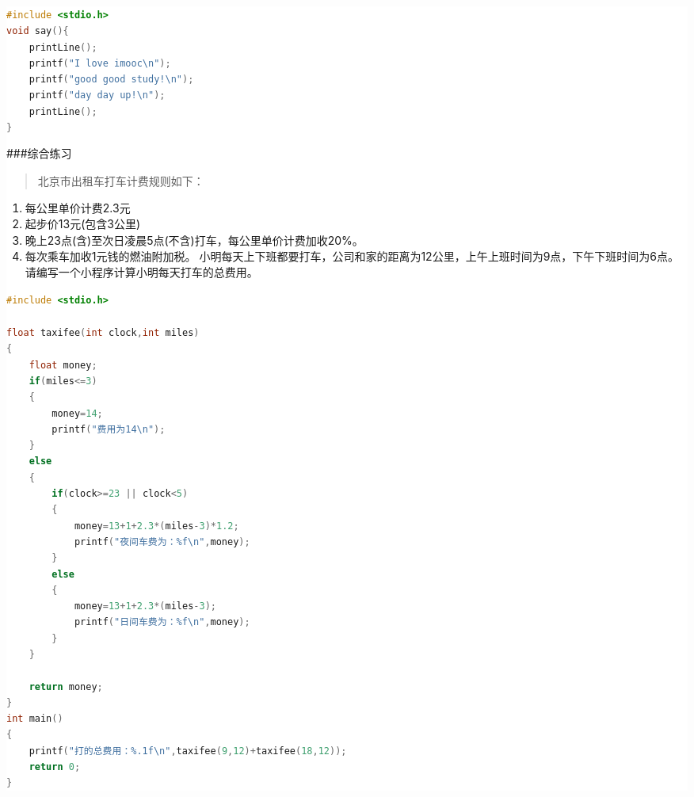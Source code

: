 ```c
#include <stdio.h>
void say(){
    printLine();
    printf("I love imooc\n");
    printf("good good study!\n");
    printf("day day up!\n");
    printLine();
}
```


###综合练习

>北京市出租车打车计费规则如下：
1. 每公里单价计费2.3元
2. 起步价13元(包含3公里)
3. 晚上23点(含)至次日凌晨5点(不含)打车，每公里单价计费加收20%。
4. 每次乘车加收1元钱的燃油附加税。
小明每天上下班都要打车，公司和家的距离为12公里，上午上班时间为9点，下午下班时间为6点。
请编写一个小程序计算小明每天打车的总费用。

```c
#include <stdio.h>

float taxifee(int clock,int miles)
{
    float money;
    if(miles<=3)
    {
        money=14;
        printf("费用为14\n");
    }
    else
    {
        if(clock>=23 || clock<5)
        {
            money=13+1+2.3*(miles-3)*1.2;
            printf("夜间车费为：%f\n",money);
        }
        else
        {
            money=13+1+2.3*(miles-3);
            printf("日间车费为：%f\n",money);
        }
    }
    
    return money;    
}
int main()
{
    printf("打的总费用：%.1f\n",taxifee(9,12)+taxifee(18,12));
    return 0;
}
```

